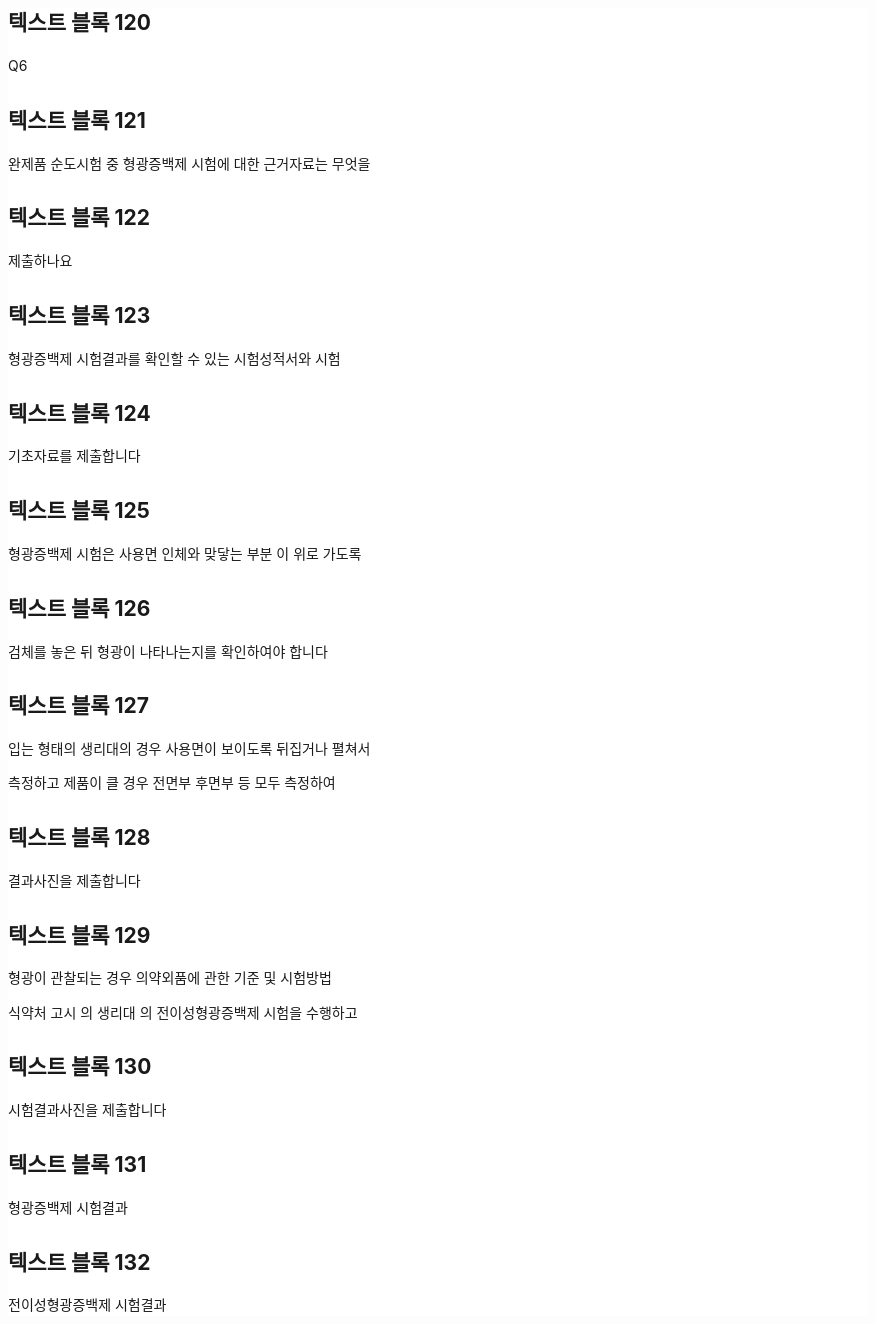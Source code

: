 ## 텍스트 블록 120
Q6

## 텍스트 블록 121
완제품 순도시험 중 형광증백제 시험에 대한 근거자료는 무엇을

## 텍스트 블록 122
제출하나요

## 텍스트 블록 123
형광증백제 시험결과를 확인할 수 있는 시험성적서와 시험

## 텍스트 블록 124
기초자료를 제출합니다

## 텍스트 블록 125
형광증백제 시험은 사용면 인체와 맞닿는 부분 이 위로 가도록

## 텍스트 블록 126
검체를 놓은 뒤 형광이 나타나는지를 확인하여야 합니다

## 텍스트 블록 127
입는 형태의 생리대의 경우 사용면이 보이도록 뒤집거나 펼쳐서

측정하고 제품이 클 경우 전면부 후면부 등 모두 측정하여

## 텍스트 블록 128
결과사진을 제출합니다

## 텍스트 블록 129
형광이 관찰되는 경우 의약외품에 관한 기준 및 시험방법

식약처 고시 의 생리대 의 전이성형광증백제 시험을 수행하고

## 텍스트 블록 130
시험결과사진을 제출합니다

## 텍스트 블록 131
형광증백제 시험결과

## 텍스트 블록 132
전이성형광증백제 시험결과
